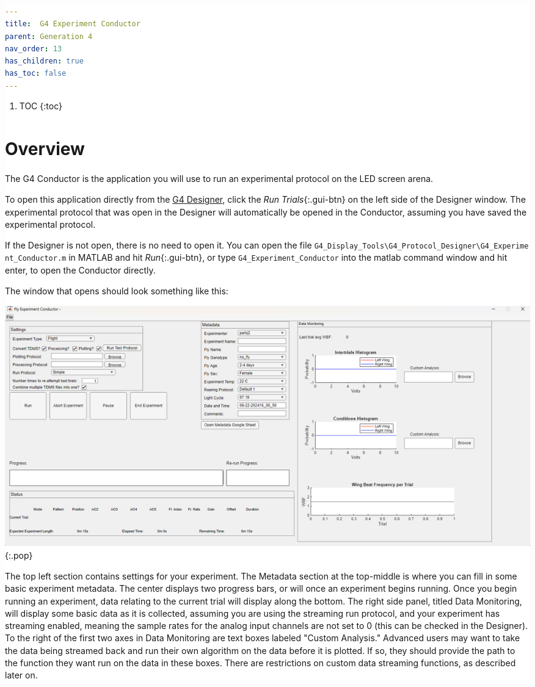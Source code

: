 ```yaml
---
title:  G4 Experiment Conductor
parent: Generation 4
nav_order: 13
has_children: true
has_toc: false
---
```


1. TOC
{:toc}

# Overview

The G4 Conductor is the application you will use to run an experimental protocol on the LED screen arena.

To open this application directly from the [G4 Designer](protocol-designer.md), click the _Run Trials_{:.gui-btn} on the left side of the Designer window. The experimental protocol that was open in the Designer will automatically be opened in the Conductor, assuming you have saved the experimental protocol.

If the Designer is not open, there is no need to open it. You can open the file `G4_Display_Tools\G4_Protocol_Designer\G4_Experiment_Conductor.m` in MATLAB and hit _Run_{:.gui-btn}, or type `G4_Experiment_Conductor` into the matlab command window and hit enter, to open the Conductor directly.

The window that opens should look something like this:

![Experiment Conductor](assets/conductor-empty.png){:.pop}

The top left section contains settings for your experiment. The Metadata section at the top-middle is where you can fill in some basic experiment metadata. The center displays two progress bars, or will once an experiment begins running. Once you begin running an experiment, data relating to the current trial will display along the bottom. The right side panel, titled Data Monitoring, will display some basic data as it is collected, assuming you are using the streaming run protocol, and your experiment has streaming enabled, meaning the sample rates for the analog input channels are not set to 0 (this can be checked in the Designer). To the right of the first two axes in Data Monitoring are text boxes labeled "Custom Analysis." Advanced users may want to take the data being streamed back and run their own algorithm on the data before it is plotted. If so, they should provide the path to the function they want run on the data in these boxes. There are restrictions on custom data streaming functions, as described later on.
